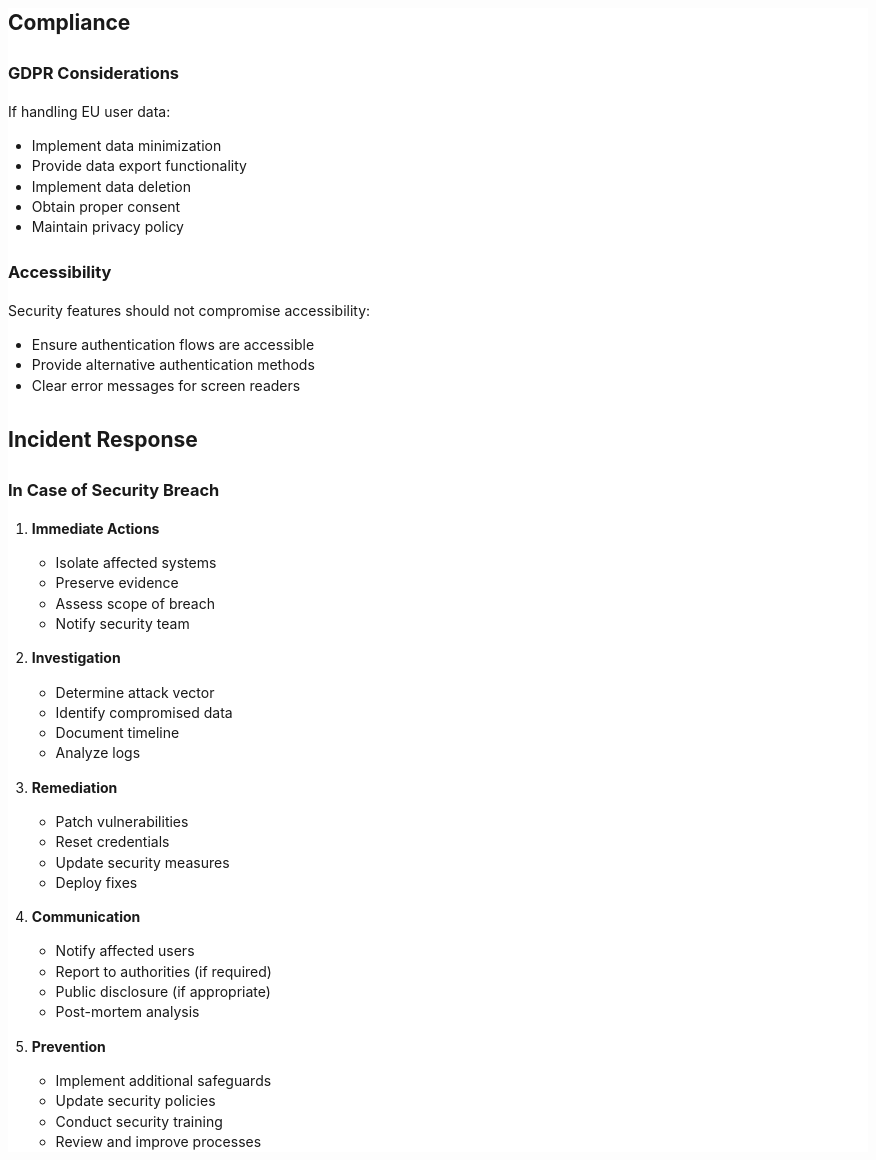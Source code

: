 ## Compliance

### GDPR Considerations

If handling EU user data:

- Implement data minimization
- Provide data export functionality
- Implement data deletion
- Obtain proper consent
- Maintain privacy policy

### Accessibility

Security features should not compromise accessibility:

- Ensure authentication flows are accessible
- Provide alternative authentication methods
- Clear error messages for screen readers

## Incident Response

### In Case of Security Breach

1. **Immediate Actions**
    - Isolate affected systems
    - Preserve evidence
    - Assess scope of breach
    - Notify security team

2. **Investigation**
    - Determine attack vector
    - Identify compromised data
    - Document timeline
    - Analyze logs

3. **Remediation**
    - Patch vulnerabilities
    - Reset credentials
    - Update security measures
    - Deploy fixes

4. **Communication**
    - Notify affected users
    - Report to authorities (if required)
    - Public disclosure (if appropriate)
    - Post-mortem analysis

5. **Prevention**
    - Implement additional safeguards
    - Update security policies
    - Conduct security training
    - Review and improve processes
